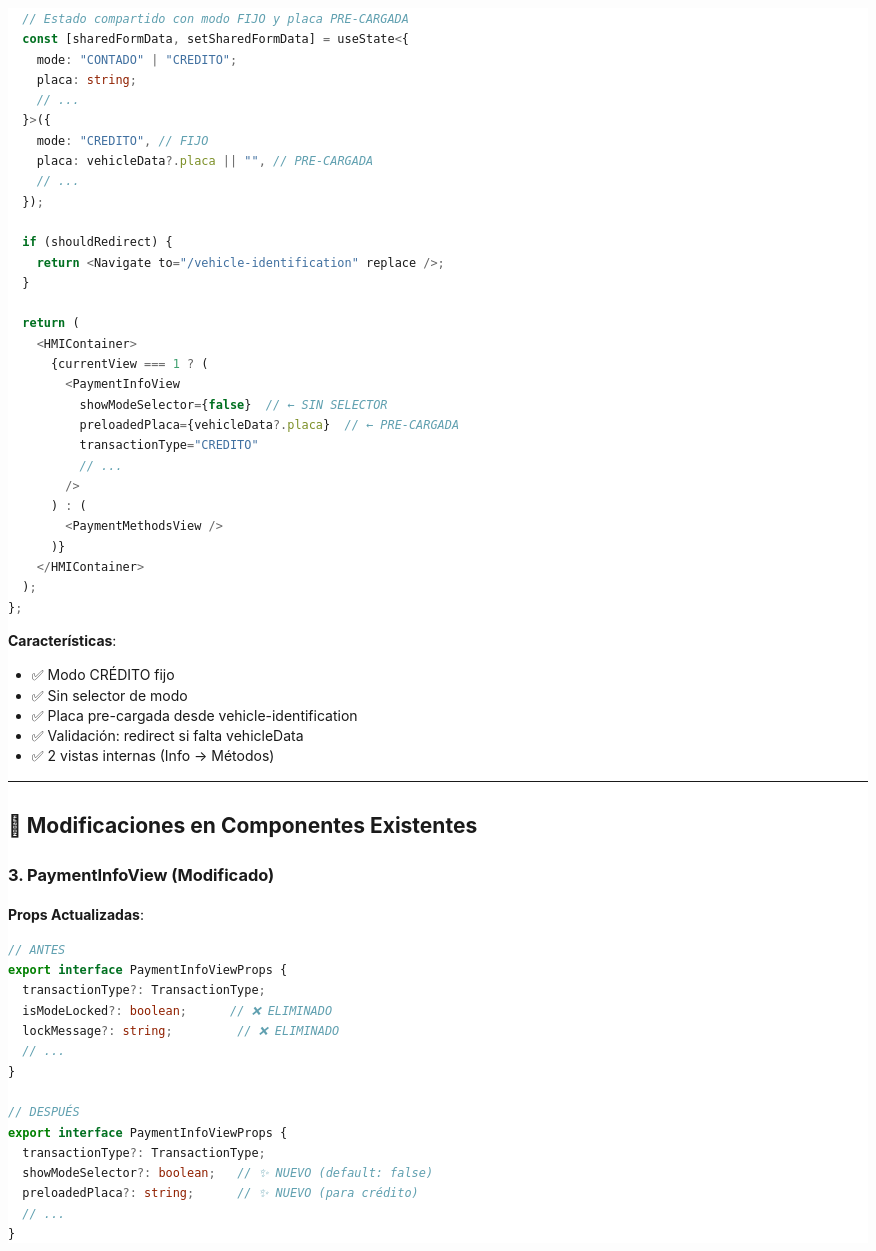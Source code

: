 ```typescript
  // Estado compartido con modo FIJO y placa PRE-CARGADA
  const [sharedFormData, setSharedFormData] = useState<{
    mode: "CONTADO" | "CREDITO";
    placa: string;
    // ...
  }>({
    mode: "CREDITO", // FIJO
    placa: vehicleData?.placa || "", // PRE-CARGADA
    // ...
  });

  if (shouldRedirect) {
    return <Navigate to="/vehicle-identification" replace />;
  }

  return (
    <HMIContainer>
      {currentView === 1 ? (
        <PaymentInfoView
          showModeSelector={false}  // ← SIN SELECTOR
          preloadedPlaca={vehicleData?.placa}  // ← PRE-CARGADA
          transactionType="CREDITO"
          // ...
        />
      ) : (
        <PaymentMethodsView />
      )}
    </HMIContainer>
  );
};
```

**Características**:
- ✅ Modo CRÉDITO fijo
- ✅ Sin selector de modo
- ✅ Placa pre-cargada desde vehicle-identification
- ✅ Validación: redirect si falta vehicleData
- ✅ 2 vistas internas (Info → Métodos)

---

## 📝 Modificaciones en Componentes Existentes

### 3. **PaymentInfoView** (Modificado)

**Props Actualizadas**:

```typescript
// ANTES
export interface PaymentInfoViewProps {
  transactionType?: TransactionType;
  isModeLocked?: boolean;      // ❌ ELIMINADO
  lockMessage?: string;         // ❌ ELIMINADO
  // ...
}

// DESPUÉS
export interface PaymentInfoViewProps {
  transactionType?: TransactionType;
  showModeSelector?: boolean;   // ✨ NUEVO (default: false)
  preloadedPlaca?: string;      // ✨ NUEVO (para crédito)
  // ...
}
```